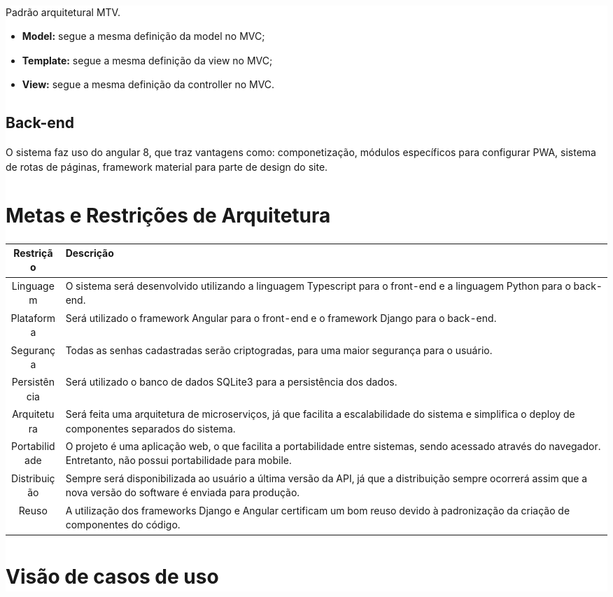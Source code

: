 Padrão arquitetural MTV.

* **Model:** segue a mesma definição da model no MVC;

* **Template:** segue a mesma definição da view no MVC;

* **View:** segue a mesma definição da controller no MVC.

## Back-end <a name="2.2"></a>
O sistema faz uso do angular 8, que traz vantagens como: componetização, módulos específicos para configurar PWA, sistema de rotas de páginas, framework material para parte de design do site.
# Metas e Restrições de Arquitetura <a name="3"></a>
Restrição|Descrição
:---------:|:----------
Linguagem|O sistema será desenvolvido utilizando a linguagem Typescript para o front-end e a linguagem Python para o back-end.
Plataforma|Será utilizado o framework Angular para o front-end e o framework Django para o back-end.
Segurança|Todas as senhas cadastradas serão criptogradas, para uma maior segurança para o usuário.
Persistência|Será utilizado o banco de dados SQLite3 para a persistência dos dados.
Arquitetura|Será feita uma arquitetura de microserviços, já que facilita a escalabilidade do sistema e simplifica o deploy de componentes separados do sistema.
Portabilidade|O projeto é uma aplicação web, o que facilita a portabilidade entre sistemas, sendo acessado através do navegador. Entretanto, não possui portabilidade para mobile.
Distribuição|Sempre será disponibilizada ao usuário a última versão da API, já que a distribuição sempre ocorrerá assim que a nova versão do software é enviada para produção.
Reuso|A utilização dos frameworks Django e Angular certificam um bom reuso devido à padronização da criação de componentes do código.
# Visão de casos de uso <a name="4"></a>
